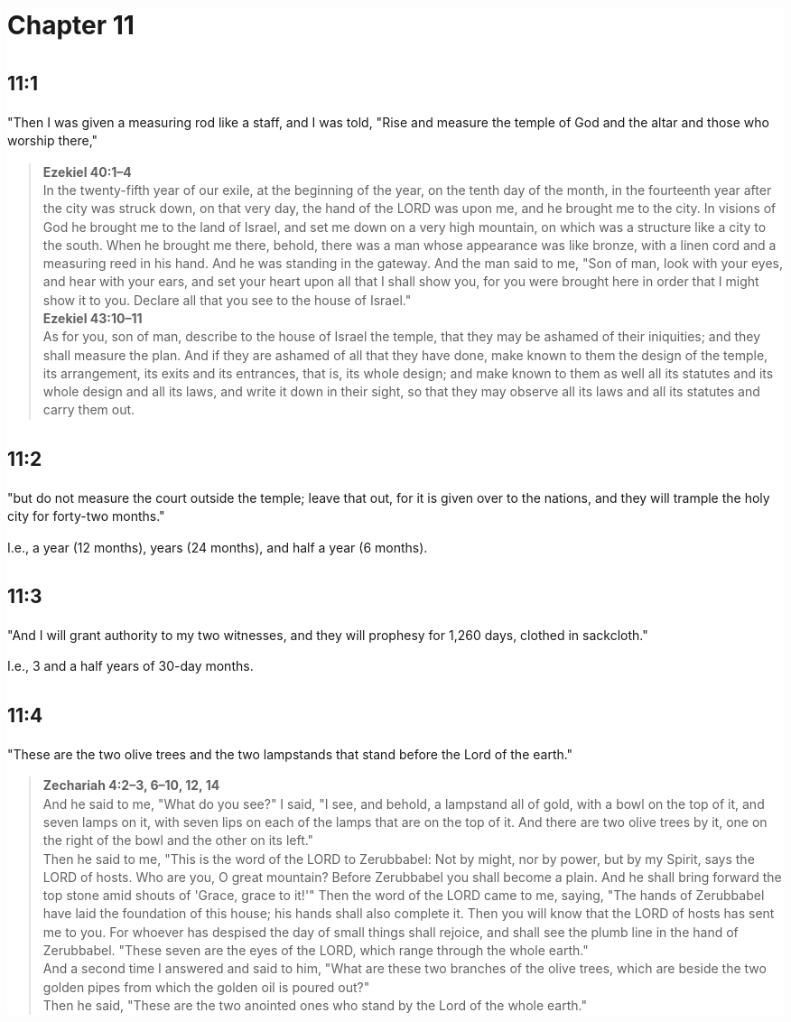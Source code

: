 
# Chapter 11 #

## 11:1 ##
"Then I was given a measuring rod like a staff, and I was told, "Rise and measure the temple of God and the altar and those who worship there,"

>**Ezekiel 40:1–4**  
In the twenty-fifth year of our exile, at the beginning of the year, on the tenth day of the month, in the fourteenth year after the city was struck down, on that very day, the hand of the LORD was upon me, and he brought me to the city. In visions of God he brought me to the land of Israel, and set me down on a very high mountain, on which was a structure like a city to the south. When he brought me there, behold, there was a man whose appearance was like bronze, with a linen cord and a measuring reed in his hand. And he was standing in the gateway. And the man said to me, "Son of man, look with your eyes, and hear with your ears, and set your heart upon all that I shall show you, for you were brought here in order that I might show it to you. Declare all that you see to the house of Israel."  
>**Ezekiel 43:10–11**  
As for you, son of man, describe to the house of Israel the temple, that they may be ashamed of their iniquities; and they shall measure the plan. And if they are ashamed of all that they have done, make known to them the design of the temple, its arrangement, its exits and its entrances, that is, its whole design; and make known to them as well all its statutes and its whole design and all its laws, and write it down in their sight, so that they may observe all its laws and all its statutes and carry them out.  

## 11:2 ##
"but do not measure the court outside the temple; leave that out, for it is given over to the nations, and they will trample the holy city for forty-two months."

I.e., a year (12 months), years (24 months), and half a year (6 months).


## 11:3 ##
"And I will grant authority to my two witnesses, and they will prophesy for 1,260 days, clothed in sackcloth."

I.e., 3 and a half years of 30-day months.


## 11:4 ##
"These are the two olive trees and the two lampstands that stand before the Lord of the earth."

>**Zechariah 4:2–3, 6–10, 12, 14**  
And he said to me, "What do you see?" I said, "I see, and behold, a lampstand all of gold, with a bowl on the top of it, and seven lamps on it, with seven lips on each of the lamps that are on the top of it. And there are two olive trees by it, one on the right of the bowl and the other on its left."  
Then he said to me, "This is the word of the LORD to Zerubbabel: Not by might, nor by power, but by my Spirit, says the LORD of hosts. Who are you, O great mountain? Before Zerubbabel you shall become a plain. And he shall bring forward the top stone amid shouts of 'Grace, grace to it!'" Then the word of the LORD came to me, saying, "The hands of Zerubbabel have laid the foundation of this house; his hands shall also complete it. Then you will know that the LORD of hosts has sent me to you. For whoever has despised the day of small things shall rejoice, and shall see the plumb line in the hand of Zerubbabel. "These seven are the eyes of the LORD, which range through the whole earth."  
And a second time I answered and said to him, "What are these two branches of the olive trees, which are beside the two golden pipes from which the golden oil is poured out?"  
Then he said, "These are the two anointed ones who stand by the Lord of the whole earth."  
